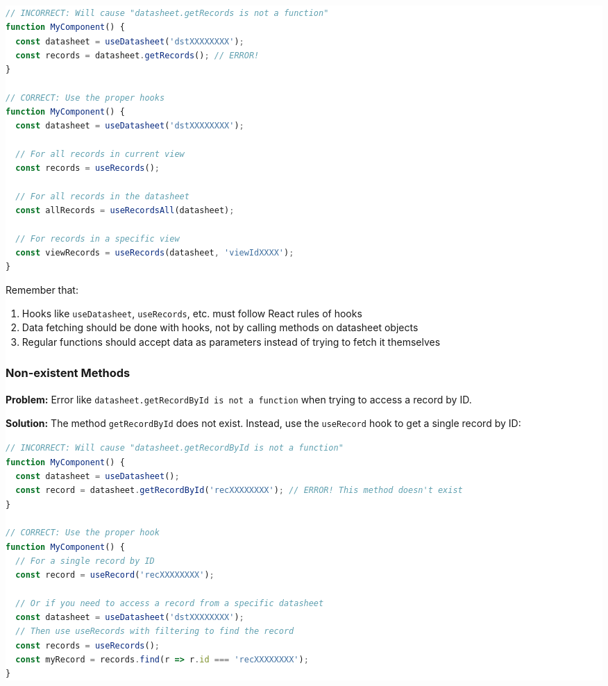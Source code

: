 ```javascript
// INCORRECT: Will cause "datasheet.getRecords is not a function"
function MyComponent() {
  const datasheet = useDatasheet('dstXXXXXXXX');
  const records = datasheet.getRecords(); // ERROR!
}

// CORRECT: Use the proper hooks
function MyComponent() {
  const datasheet = useDatasheet('dstXXXXXXXX');
  
  // For all records in current view
  const records = useRecords();
  
  // For all records in the datasheet
  const allRecords = useRecordsAll(datasheet);
  
  // For records in a specific view
  const viewRecords = useRecords(datasheet, 'viewIdXXXX');
}
```

Remember that:
1. Hooks like `useDatasheet`, `useRecords`, etc. must follow React rules of hooks
2. Data fetching should be done with hooks, not by calling methods on datasheet objects
3. Regular functions should accept data as parameters instead of trying to fetch it themselves 

### Non-existent Methods

**Problem:** Error like `datasheet.getRecordById is not a function` when trying to access a record by ID.

**Solution:** The method `getRecordById` does not exist. Instead, use the `useRecord` hook to get a single record by ID:

```javascript
// INCORRECT: Will cause "datasheet.getRecordById is not a function"
function MyComponent() {
  const datasheet = useDatasheet();
  const record = datasheet.getRecordById('recXXXXXXXX'); // ERROR! This method doesn't exist
}

// CORRECT: Use the proper hook
function MyComponent() {
  // For a single record by ID
  const record = useRecord('recXXXXXXXX');
  
  // Or if you need to access a record from a specific datasheet
  const datasheet = useDatasheet('dstXXXXXXXX');
  // Then use useRecords with filtering to find the record
  const records = useRecords();
  const myRecord = records.find(r => r.id === 'recXXXXXXXX');
}
``` 